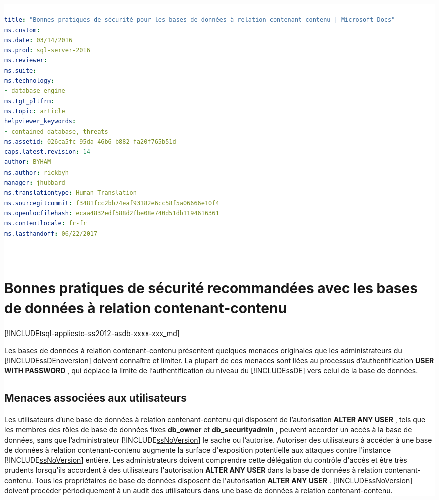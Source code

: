```yaml
---
title: "Bonnes pratiques de sécurité pour les bases de données à relation contenant-contenu | Microsoft Docs"
ms.custom: 
ms.date: 03/14/2016
ms.prod: sql-server-2016
ms.reviewer: 
ms.suite: 
ms.technology:
- database-engine
ms.tgt_pltfrm: 
ms.topic: article
helpviewer_keywords:
- contained database, threats
ms.assetid: 026ca5fc-95da-46b6-b882-fa20f765b51d
caps.latest.revision: 14
author: BYHAM
ms.author: rickbyh
manager: jhubbard
ms.translationtype: Human Translation
ms.sourcegitcommit: f3481fcc2bb74eaf93182e6cc58f5a06666e10f4
ms.openlocfilehash: ecaa4832edf588d2fbe08e740d51db1194616361
ms.contentlocale: fr-fr
ms.lasthandoff: 06/22/2017

---
```

# <a name="security-best-practices-with-contained-databases"></a>Bonnes pratiques de sécurité recommandées avec les bases de données à relation contenant-contenu
[!INCLUDE[tsql-appliesto-ss2012-asdb-xxxx-xxx_md](../../includes/tsql-appliesto-ss2012-asdb-xxxx-xxx-md.md)]

  Les bases de données à relation contenant-contenu présentent quelques menaces originales que les administrateurs du [!INCLUDE[ssDEnoversion](../../includes/ssdenoversion-md.md)] doivent connaître et limiter. La plupart de ces menaces sont liées au processus d’authentification **USER WITH PASSWORD** , qui déplace la limite de l’authentification du niveau du [!INCLUDE[ssDE](../../includes/ssde-md.md)] vers celui de la base de données.  
  
## <a name="threats-related-to-users"></a>Menaces associées aux utilisateurs  
 Les utilisateurs d’une base de données à relation contenant-contenu qui disposent de l’autorisation **ALTER ANY USER** , tels que les membres des rôles de base de données fixes **db_owner** et **db_securityadmin** , peuvent accorder un accès à la base de données, sans que l’administrateur [!INCLUDE[ssNoVersion](../../includes/ssnoversion-md.md)] le sache ou l’autorise. Autoriser des utilisateurs à accéder à une base de données à relation contenant-contenu augmente la surface d'exposition potentielle aux attaques contre l'instance [!INCLUDE[ssNoVersion](../../includes/ssnoversion-md.md)] entière. Les administrateurs doivent comprendre cette délégation du contrôle d'accès et être très prudents lorsqu'ils accordent à des utilisateurs l'autorisation **ALTER ANY USER** dans la base de données à relation contenant-contenu. Tous les propriétaires de base de données disposent de l'autorisation **ALTER ANY USER** . [!INCLUDE[ssNoVersion](../../includes/ssnoversion-md.md)] doivent procéder périodiquement à un audit des utilisateurs dans une base de données à relation contenant-contenu.  
  